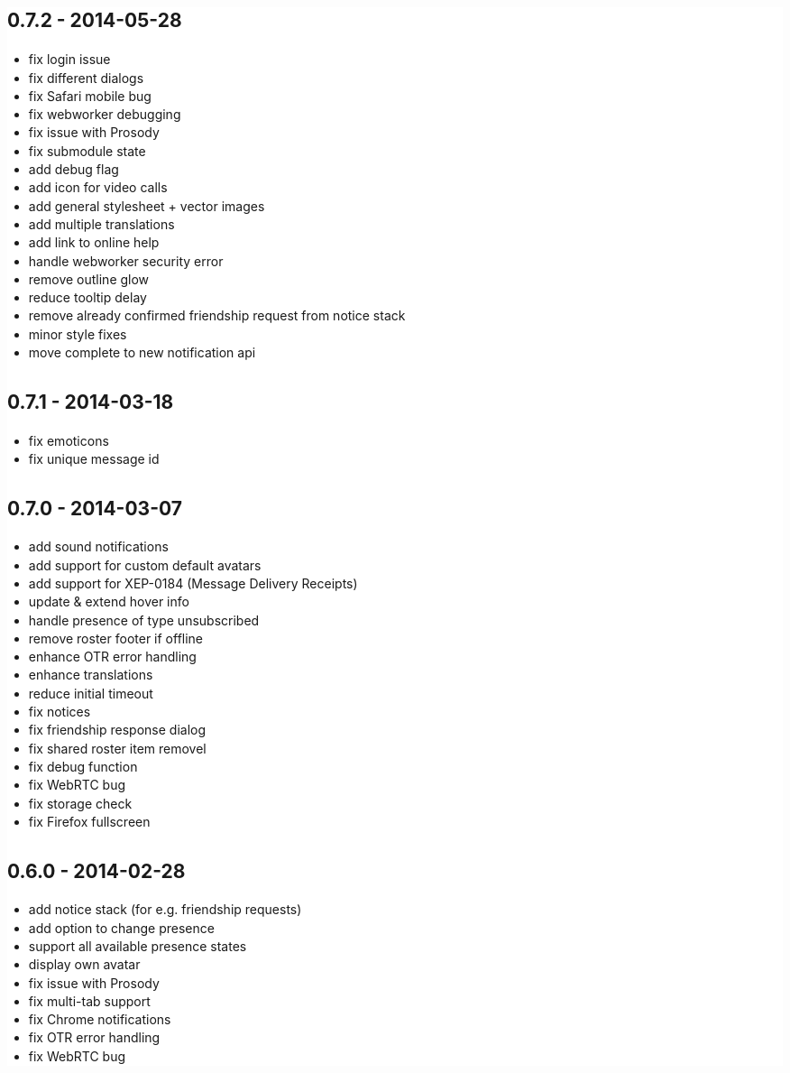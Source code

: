 ## 0.7.2 - 2014-05-28
- fix login issue
- fix different dialogs
- fix Safari mobile bug
- fix webworker debugging
- fix issue with Prosody
- fix submodule state
- add debug flag
- add icon for video calls
- add general stylesheet + vector images
- add multiple translations
- add link to online help
- handle webworker security error
- remove outline glow
- reduce tooltip delay
- remove already confirmed friendship request from notice stack
- minor style fixes
- move complete to new notification api

## 0.7.1 - 2014-03-18
- fix emoticons
- fix unique message id

## 0.7.0 - 2014-03-07
- add sound notifications
- add support for custom default avatars
- add support for XEP-0184 (Message Delivery Receipts)
- update & extend hover info
- handle presence of type unsubscribed
- remove roster footer if offline
- enhance OTR error handling
- enhance translations
- reduce initial timeout
- fix notices
- fix friendship response dialog
- fix shared roster item removel
- fix debug function
- fix WebRTC bug
- fix storage check
- fix Firefox fullscreen

## 0.6.0 - 2014-02-28
- add notice stack (for e.g. friendship requests)
- add option to change presence
- support all available presence states
- display own avatar
- fix issue with Prosody
- fix multi-tab support
- fix Chrome notifications
- fix OTR error handling
- fix WebRTC bug
